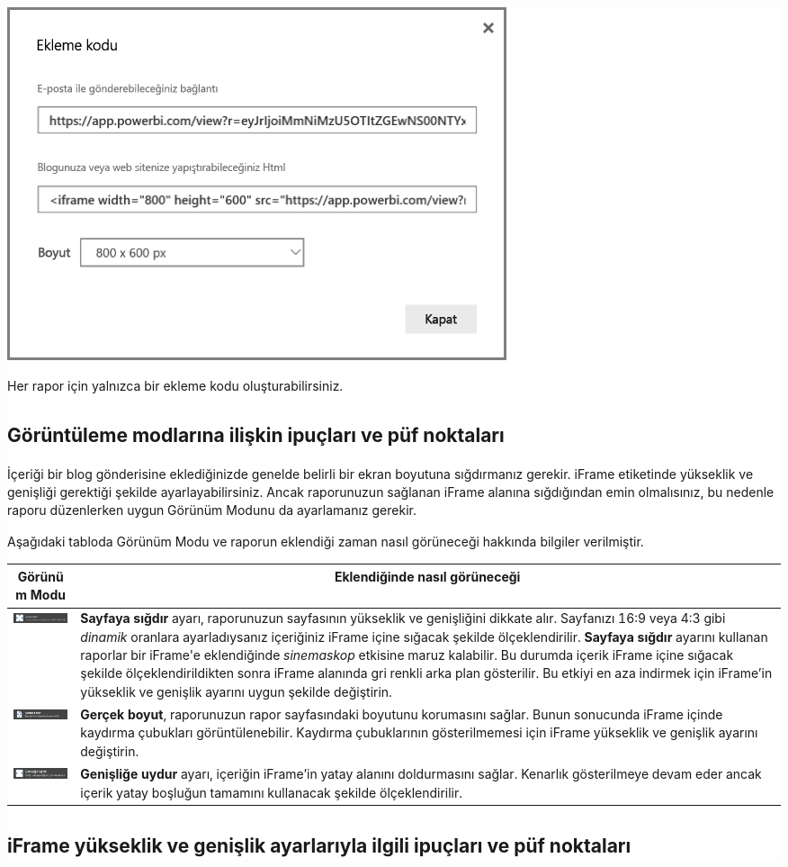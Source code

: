    ![PtW5](media/service-publish-to-web/publish_to_web5.png)

   Her rapor için yalnızca bir ekleme kodu oluşturabilirsiniz.


## <a name="tips-and-tricks-for-view-modes"></a>Görüntüleme modlarına ilişkin ipuçları ve püf noktaları

İçeriği bir blog gönderisine eklediğinizde genelde belirli bir ekran boyutuna sığdırmanız gerekir.  iFrame etiketinde yükseklik ve genişliği gerektiği şekilde ayarlayabilirsiniz. Ancak raporunuzun sağlanan iFrame alanına sığdığından emin olmalısınız, bu nedenle raporu düzenlerken uygun Görünüm Modunu da ayarlamanız gerekir.

Aşağıdaki tabloda Görünüm Modu ve raporun eklendiği zaman nasıl görüneceği hakkında bilgiler verilmiştir.

| Görünüm Modu | Eklendiğinde nasıl görüneceği |
| --- | --- |
| ![PtW6b](media/service-publish-to-web/publish_to_web6b.png) |**Sayfaya sığdır** ayarı, raporunuzun sayfasının yükseklik ve genişliğini dikkate alır. Sayfanızı 16:9 veya 4:3 gibi *dinamik* oranlara ayarladıysanız içeriğiniz iFrame içine sığacak şekilde ölçeklendirilir. **Sayfaya sığdır** ayarını kullanan raporlar bir iFrame'e eklendiğinde *sinemaskop* etkisine maruz kalabilir. Bu durumda içerik iFrame içine sığacak şekilde ölçeklendirildikten sonra iFrame alanında gri renkli arka plan gösterilir. Bu etkiyi en aza indirmek için iFrame’in yükseklik ve genişlik ayarını uygun şekilde değiştirin. |
| ![PtW6d](media/service-publish-to-web/publish_to_web6d.png) |**Gerçek boyut**, raporunuzun rapor sayfasındaki boyutunu korumasını sağlar. Bunun sonucunda iFrame içinde kaydırma çubukları görüntülenebilir. Kaydırma çubuklarının gösterilmemesi için iFrame yükseklik ve genişlik ayarını değiştirin. |
| ![PtW6c](media/service-publish-to-web/publish_to_web6c.png) |**Genişliğe uydur** ayarı, içeriğin iFrame’in yatay alanını doldurmasını sağlar. Kenarlık gösterilmeye devam eder ancak içerik yatay boşluğun tamamını kullanacak şekilde ölçeklendirilir. |

## <a name="tips-and-tricks-for-iframe-height-and-width"></a>iFrame yükseklik ve genişlik ayarlarıyla ilgili ipuçları ve püf noktaları
